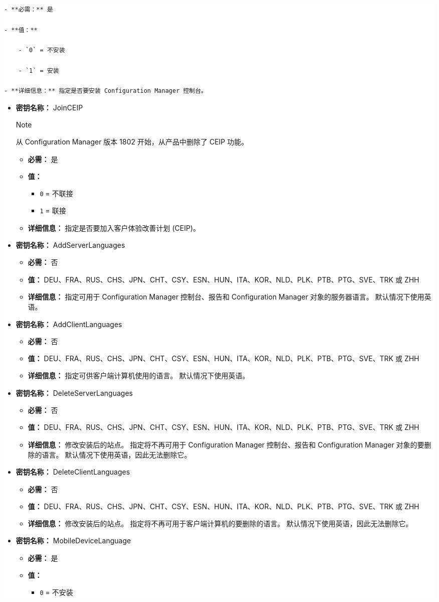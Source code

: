     - **必需：** 是  

    - **值：**

        - `0` = 不安装  

        - `1` = 安装  

    - **详细信息：** 指定是否要安装 Configuration Manager 控制台。  

- **密钥名称：** JoinCEIP  

    > [!Note]  
    > 从 Configuration Manager 版本 1802 开始，从产品中删除了 CEIP 功能。

    - **必需：** 是  

    - **值：**

        - `0` = 不联接  

        - `1` = 联接  

    - **详细信息：** 指定是否要加入客户体验改善计划 (CEIP)。  

- **密钥名称：** AddServerLanguages  

    - **必需：** 否  

    - **值：** DEU、FRA、RUS、CHS、JPN、CHT、CSY、ESN、HUN、ITA、KOR、NLD、PLK、PTB、PTG、SVE、TRK 或 ZHH  

    - **详细信息：** 指定可用于 Configuration Manager 控制台、报告和 Configuration Manager 对象的服务器语言。 默认情况下使用英语。  

- **密钥名称：** AddClientLanguages  

    - **必需：** 否  

    - **值：** DEU、FRA、RUS、CHS、JPN、CHT、CSY、ESN、HUN、ITA、KOR、NLD、PLK、PTB、PTG、SVE、TRK 或 ZHH  

    - **详细信息：** 指定可供客户端计算机使用的语言。 默认情况下使用英语。  

- **密钥名称：** DeleteServerLanguages  

    - **必需：** 否  

    - **值：** DEU、FRA、RUS、CHS、JPN、CHT、CSY、ESN、HUN、ITA、KOR、NLD、PLK、PTB、PTG、SVE、TRK 或 ZHH  

    - **详细信息：** 修改安装后的站点。 指定将不再可用于 Configuration Manager 控制台、报告和 Configuration Manager 对象的要删除的语言。 默认情况下使用英语，因此无法删除它。  

- **密钥名称：** DeleteClientLanguages  

    - **必需：** 否  

    - **值：** DEU、FRA、RUS、CHS、JPN、CHT、CSY、ESN、HUN、ITA、KOR、NLD、PLK、PTB、PTG、SVE、TRK 或 ZHH  

    - **详细信息：** 修改安装后的站点。 指定将不再可用于客户端计算机的要删除的语言。 默认情况下使用英语，因此无法删除它。  

- **密钥名称：** MobileDeviceLanguage  

    - **必需：** 是  

    - **值：**

        - `0` = 不安装  
